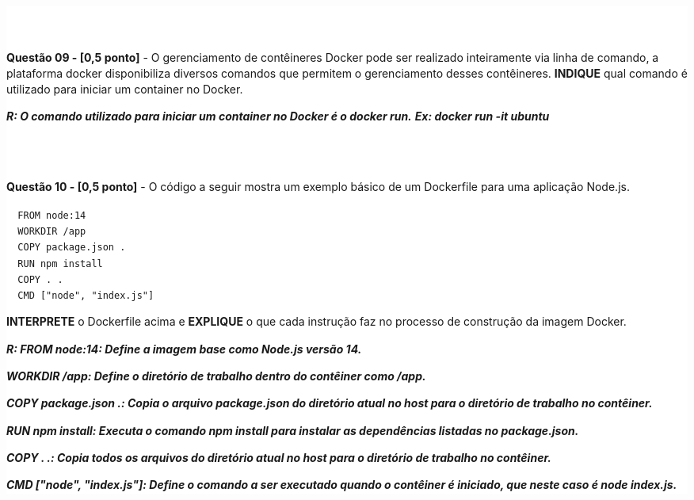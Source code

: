 <br><br>

**Questão 09 - [0,5 ponto]** - O gerenciamento de contêineres Docker pode ser realizado inteiramente via linha de comando, a plataforma docker disponibiliza diversos comandos que permitem o gerenciamento desses contêineres.
**INDIQUE** qual comando é utilizado para iniciar um container no Docker.

**_R: O comando utilizado para iniciar um container no Docker é o docker run._** 
**_Ex: docker run -it ubuntu_**

<br><br>

**Questão 10 - [0,5 ponto]** - O código a seguir mostra um exemplo básico de um Dockerfile para uma aplicação Node.js.

```
  FROM node:14 
  WORKDIR /app 
  COPY package.json . 
  RUN npm install 
  COPY . . 
  CMD ["node", "index.js"]
```

**INTERPRETE** o Dockerfile acima e **EXPLIQUE** o que cada instrução faz no processo de construção da imagem Docker.


**_R: FROM node:14: Define a imagem base como Node.js versão 14._** 

**_WORKDIR /app: Define o diretório de trabalho dentro do contêiner como /app._**

**_COPY package.json .: Copia o arquivo package.json do diretório atual no host para o diretório de trabalho no contêiner._** 

**_RUN npm install: Executa o comando npm install para instalar as dependências listadas no package.json._** 

**_COPY . .: Copia todos os arquivos do diretório atual no host para o diretório de trabalho no contêiner._** 

**_CMD ["node", "index.js"]: Define o comando a ser executado quando o contêiner é iniciado, que neste caso é node index.js._**
